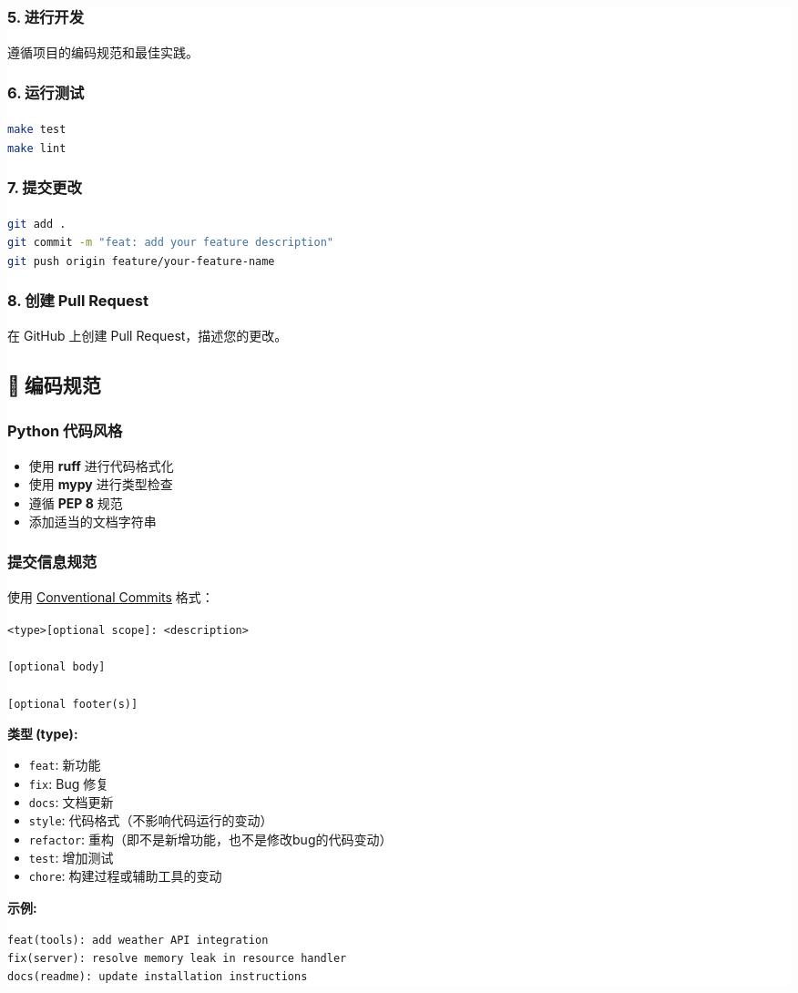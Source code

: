 ### 5. 进行开发

遵循项目的编码规范和最佳实践。

### 6. 运行测试

```bash
make test
make lint
```

### 7. 提交更改

```bash
git add .
git commit -m "feat: add your feature description"
git push origin feature/your-feature-name
```

### 8. 创建 Pull Request

在 GitHub 上创建 Pull Request，描述您的更改。

## 📝 编码规范

### Python 代码风格
- 使用 **ruff** 进行代码格式化
- 使用 **mypy** 进行类型检查
- 遵循 **PEP 8** 规范
- 添加适当的文档字符串

### 提交信息规范
使用 [Conventional Commits](https://www.conventionalcommits.org/) 格式：

```
<type>[optional scope]: <description>

[optional body]

[optional footer(s)]
```

**类型 (type):**
- `feat`: 新功能
- `fix`: Bug 修复
- `docs`: 文档更新
- `style`: 代码格式（不影响代码运行的变动）
- `refactor`: 重构（即不是新增功能，也不是修改bug的代码变动）
- `test`: 增加测试
- `chore`: 构建过程或辅助工具的变动

**示例:**
```
feat(tools): add weather API integration
fix(server): resolve memory leak in resource handler
docs(readme): update installation instructions
```
